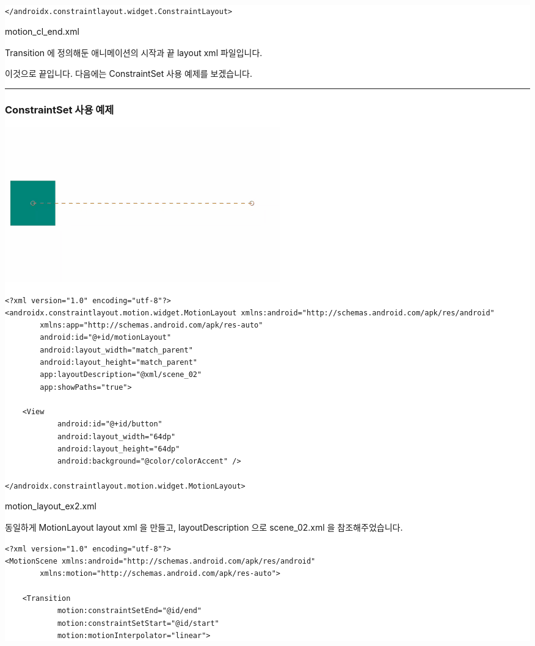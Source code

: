     </androidx.constraintlayout.widget.ConstraintLayout>

motion_cl_end.xml

Transition 에 정의해둔 애니메이션의 시작과 끝 layout xml 파일입니다.

이것으로 끝입니다.  다음에는 ConstraintSet 사용 예제를 보겠습니다.

---

### ConstraintSet 사용 예제

![image2](/assets/images/thomas/motionlayout/image_2.gif)

    <?xml version="1.0" encoding="utf-8"?>
    <androidx.constraintlayout.motion.widget.MotionLayout xmlns:android="http://schemas.android.com/apk/res/android"
            xmlns:app="http://schemas.android.com/apk/res-auto"
            android:id="@+id/motionLayout"
            android:layout_width="match_parent"
            android:layout_height="match_parent"
            app:layoutDescription="@xml/scene_02"
            app:showPaths="true">
    
        <View
                android:id="@+id/button"
                android:layout_width="64dp"
                android:layout_height="64dp"
                android:background="@color/colorAccent" />
    
    </androidx.constraintlayout.motion.widget.MotionLayout>

motion_layout_ex2.xml

동일하게 MotionLayout layout xml 을 만들고, layoutDescription 으로 scene_02.xml 을 참조해주었습니다.

    <?xml version="1.0" encoding="utf-8"?>
    <MotionScene xmlns:android="http://schemas.android.com/apk/res/android"
            xmlns:motion="http://schemas.android.com/apk/res-auto">
    
        <Transition
                motion:constraintSetEnd="@id/end"
                motion:constraintSetStart="@id/start"
                motion:motionInterpolator="linear">
    